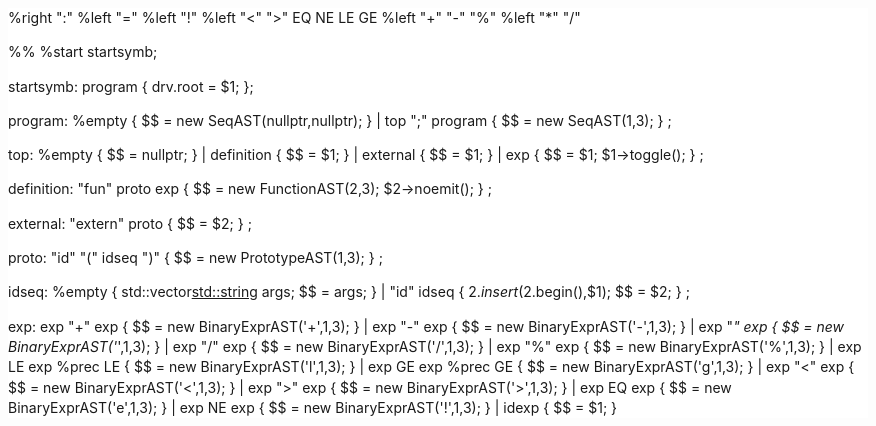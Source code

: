 %right ":"
%left "="
%left "!"
%left "<" ">" EQ NE LE GE
%left "+" "-" "%"
%left "*" "/"

%%
%start startsymb;

startsymb:
program                 { drv.root = $1; };

program:
  %empty                { $$ = new SeqAST(nullptr,nullptr); }
|  top ";" program      { $$ = new SeqAST($1,$3); }
;

top:
%empty                  { $$ = nullptr; }
| definition            { $$ = $1; }
| external              { $$ = $1; }
| exp                   { $$ = $1; $1->toggle(); }
;

definition:
  "fun" proto exp       { $$ = new FunctionAST($2,$3); $2->noemit(); }
;

external:
  "extern" proto        { $$ = $2; }
;

proto:
  "id" "(" idseq ")"    { $$ = new PrototypeAST($1,$3); }
;

idseq:
  %empty                { std::vector<std::string> args;
                          $$ = args; }
| "id" idseq            { $2.insert($2.begin(),$1); $$ = $2; }
;

exp:
  exp "+" exp           { $$ = new BinaryExprAST('+',$1,$3); }
| exp "-" exp           { $$ = new BinaryExprAST('-',$1,$3); }
| exp "*" exp           { $$ = new BinaryExprAST('*',$1,$3); }
| exp "/" exp           { $$ = new BinaryExprAST('/',$1,$3); }
| exp "%" exp           { $$ = new BinaryExprAST('%',$1,$3); }
| exp LE  exp %prec LE  { $$ = new BinaryExprAST('l',$1,$3); }
| exp GE  exp %prec GE  { $$ = new BinaryExprAST('g',$1,$3); }
| exp "<" exp           { $$ = new BinaryExprAST('<',$1,$3); }
| exp ">" exp           { $$ = new BinaryExprAST('>',$1,$3); }
| exp EQ exp            { $$ = new BinaryExprAST('e',$1,$3); }
| exp NE exp            { $$ = new BinaryExprAST('!',$1,$3); }
| idexp                 { $$ = $1; }